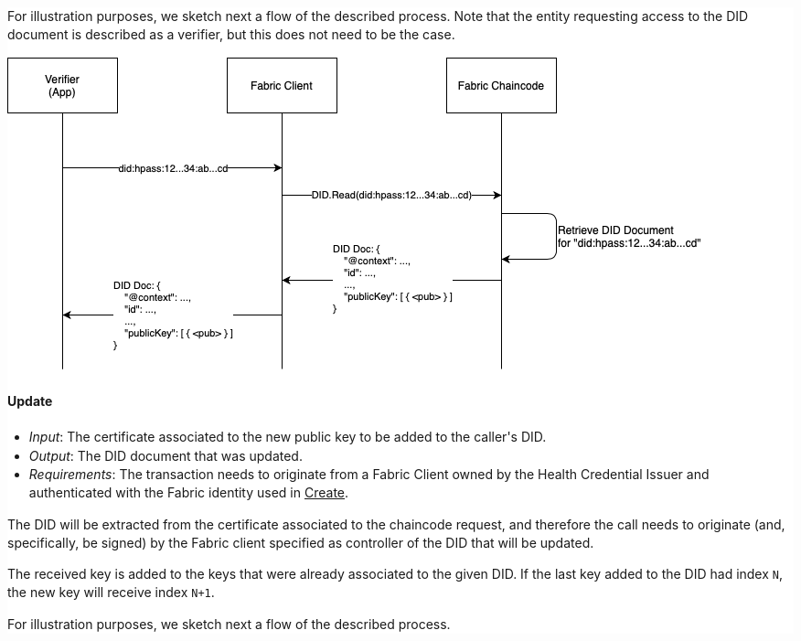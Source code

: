 For illustration purposes, we sketch next a flow of the described process. Note
that the entity requesting access to the DID document is described as a verifier,
but this does not need to be the case.

![DID Read Method flow](./figures/DID-read.png)

#### Update

* _Input_: The certificate associated to the new public key to be added to the 
caller's DID.
* _Output_: The DID document that was updated.
* _Requirements_: The transaction needs to originate from a Fabric Client owned
by the Health Credential Issuer and authenticated with the Fabric identity used
in [Create](#create).

The DID will be extracted from the certificate associated to the chaincode 
request, and therefore the call needs to originate (and, specifically, be 
signed) by the Fabric client specified as controller of the DID that will be 
updated.

The received key is added to the keys that were already associated to the given
DID. If the last key added to the DID had index `N`, the new key will receive
index `N+1`.

For illustration purposes, we sketch next a flow of the described process.
